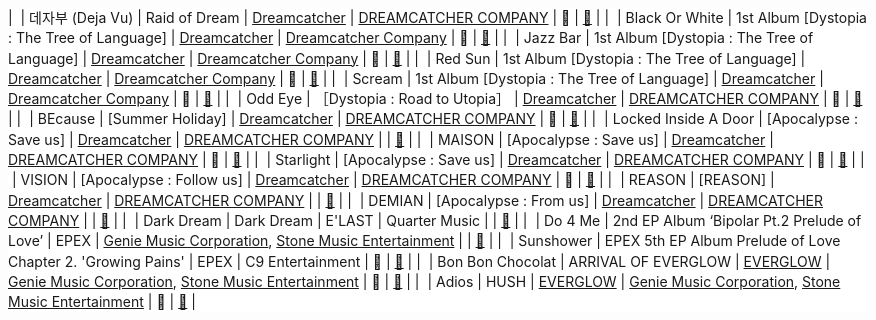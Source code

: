 | <img src="https://i.scdn.co/image/ab67616d0000b273dd525e34b35a55ca3763e28d" alt="" width="50" /> | 데자부 (Deja Vu) | Raid of Dream | [Dreamcatcher](../../artists/dreamcatcher/overview.md) | [DREAMCATCHER COMPANY](../../labels/dreamcatcher_company) | 💚 | [🔗](https://open.spotify.com/track/7uvW1F97LfVbOF6bzHs3nO) |
| <img src="https://i.scdn.co/image/ab67616d0000b27319224fae0aa53341020f5b12" alt="" width="50" /> | Black Or White | 1st Album [Dystopia : The Tree of Language] | [Dreamcatcher](../../artists/dreamcatcher/overview.md) | [Dreamcatcher Company](../../labels/dreamcatcher_company) | 💚 | [🔗](https://open.spotify.com/track/11wbEfF8uFBY6T2gNH7cI5) |
| <img src="https://i.scdn.co/image/ab67616d0000b27319224fae0aa53341020f5b12" alt="" width="50" /> | Jazz Bar | 1st Album [Dystopia : The Tree of Language] | [Dreamcatcher](../../artists/dreamcatcher/overview.md) | [Dreamcatcher Company](../../labels/dreamcatcher_company) | 💚 | [🔗](https://open.spotify.com/track/4dIZBPtKfOvo8YuundgcwH) |
| <img src="https://i.scdn.co/image/ab67616d0000b27319224fae0aa53341020f5b12" alt="" width="50" /> | Red Sun | 1st Album [Dystopia : The Tree of Language] | [Dreamcatcher](../../artists/dreamcatcher/overview.md) | [Dreamcatcher Company](../../labels/dreamcatcher_company) | 💚 | [🔗](https://open.spotify.com/track/5lwWpQ71GKN3sWmk8zZr9g) |
| <img src="https://i.scdn.co/image/ab67616d0000b27319224fae0aa53341020f5b12" alt="" width="50" /> | Scream | 1st Album [Dystopia : The Tree of Language] | [Dreamcatcher](../../artists/dreamcatcher/overview.md) | [Dreamcatcher Company](../../labels/dreamcatcher_company) | 💚 | [🔗](https://open.spotify.com/track/3vPHCKu5UhbGLe9rs8dBGr) |
| <img src="https://i.scdn.co/image/ab67616d0000b2731e998666727247d231c75cf8" alt="" width="50" /> | Odd Eye | ［Dystopia : Road to Utopia］ | [Dreamcatcher](../../artists/dreamcatcher/overview.md) | [DREAMCATCHER COMPANY](../../labels/dreamcatcher_company) | 💚 | [🔗](https://open.spotify.com/track/28Jwll1H52Hr4JzQ6vMoul) |
| <img src="https://i.scdn.co/image/ab67616d0000b2737c0618723e2fca9e617eec34" alt="" width="50" /> | BEcause | [Summer Holiday] | [Dreamcatcher](../../artists/dreamcatcher/overview.md) | [DREAMCATCHER COMPANY](../../labels/dreamcatcher_company) | 💚 | [🔗](https://open.spotify.com/track/3L74uwShK0JqEUZ5Y2JoDW) |
| <img src="https://i.scdn.co/image/ab67616d0000b273d5db2e57a278b11e009b5cc6" alt="" width="50" /> | Locked Inside A Door | [Apocalypse : Save us] | [Dreamcatcher](../../artists/dreamcatcher/overview.md) | [DREAMCATCHER COMPANY](../../labels/dreamcatcher_company) | | [🔗](https://open.spotify.com/track/3MIXS3voZb2QFTnjKeYVT6) |
| <img src="https://i.scdn.co/image/ab67616d0000b273d5db2e57a278b11e009b5cc6" alt="" width="50" /> | MAISON | [Apocalypse : Save us] | [Dreamcatcher](../../artists/dreamcatcher/overview.md) | [DREAMCATCHER COMPANY](../../labels/dreamcatcher_company) | 💚 | [🔗](https://open.spotify.com/track/1fdlTXD7obDyqOpx96BEL9) |
| <img src="https://i.scdn.co/image/ab67616d0000b273d5db2e57a278b11e009b5cc6" alt="" width="50" /> | Starlight | [Apocalypse : Save us] | [Dreamcatcher](../../artists/dreamcatcher/overview.md) | [DREAMCATCHER COMPANY](../../labels/dreamcatcher_company) | 💚 | [🔗](https://open.spotify.com/track/5i5WNh302rkoveunUdZwG2) |
| <img src="https://i.scdn.co/image/ab67616d0000b273c7d075ac409f015413350f6d" alt="" width="50" /> | VISION | [Apocalypse : Follow us] | [Dreamcatcher](../../artists/dreamcatcher/overview.md) | [DREAMCATCHER COMPANY](../../labels/dreamcatcher_company) | 💚 | [🔗](https://open.spotify.com/track/1nmc8ngLcvccw7Lay5v5SP) |
| <img src="https://i.scdn.co/image/ab67616d0000b27393dc875f5465891061acef62" alt="" width="50" /> | REASON | [REASON] | [Dreamcatcher](../../artists/dreamcatcher/overview.md) | [DREAMCATCHER COMPANY](../../labels/dreamcatcher_company) | | [🔗](https://open.spotify.com/track/2RqjrPwWWk6MOo6YzqYJ6U) |
| <img src="https://i.scdn.co/image/ab67616d0000b2737a95bc64165227445ad40054" alt="" width="50" /> | DEMIAN | [Apocalypse : From us] | [Dreamcatcher](../../artists/dreamcatcher/overview.md) | [DREAMCATCHER COMPANY](../../labels/dreamcatcher_company) | | [🔗](https://open.spotify.com/track/2k2stGWMSU85UayvEGlm5W) |
| <img src="https://i.scdn.co/image/ab67616d0000b273a4d1078159961f1d436931fd" alt="" width="50" /> | Dark Dream | Dark Dream | E'LAST | Quarter Music | | [🔗](https://open.spotify.com/track/6CWGueLHg5lmG43fy27oJQ) |
| <img src="https://i.scdn.co/image/ab67616d0000b273dbcb3e52c772d774ba73b9c2" alt="" width="50" /> | Do 4 Me | 2nd EP Album ‘Bipolar Pt.2 Prelude of Love’ | EPEX | [Genie Music Corporation](../../labels/genie_music_corporation), [Stone Music Entertainment](../../labels/stone_music_entertainment) | | [🔗](https://open.spotify.com/track/3T8rgnYVr3k4KxtEeP0H2o) |
| <img src="https://i.scdn.co/image/ab67616d0000b27340320ca58cbadbad78598e36" alt="" width="50" /> | Sunshower | EPEX 5th EP Album Prelude of Love Chapter 2. 'Growing Pains' | EPEX | C9 Entertainment | 💚 | [🔗](https://open.spotify.com/track/3fcDHjyxOQoGV4UuMdagu0) |
| <img src="https://i.scdn.co/image/ab67616d0000b273aa6b11047dc7be4824a39798" alt="" width="50" /> | Bon Bon Chocolat | ARRIVAL OF EVERGLOW | [EVERGLOW](../../artists/everglow/overview.md) | [Genie Music Corporation](../../labels/genie_music_corporation), [Stone Music Entertainment](../../labels/stone_music_entertainment) | 💚 | [🔗](https://open.spotify.com/track/5XS0GCCIotaI6XtsYcIKeX) |
| <img src="https://i.scdn.co/image/ab67616d0000b27391c1f72f6be65bf4cb27b4a4" alt="" width="50" /> | Adios | HUSH | [EVERGLOW](../../artists/everglow/overview.md) | [Genie Music Corporation](../../labels/genie_music_corporation), [Stone Music Entertainment](../../labels/stone_music_entertainment) | 💚 | [🔗](https://open.spotify.com/track/0sq2QUCf3ykmfYxjCDWcir) |
